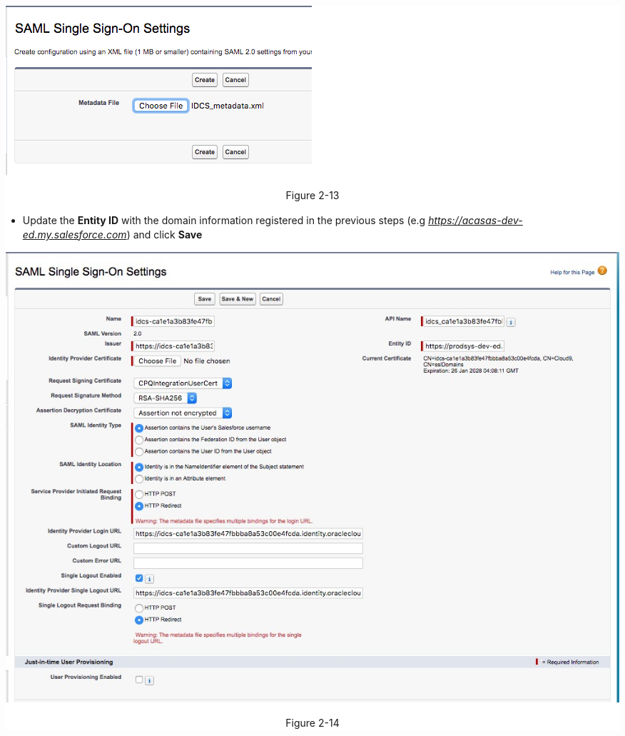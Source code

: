 ![](./media/idcs54.png)
<p align="center"> Figure 2-13 </p>

* Update the **Entity ID** with the domain information registered in the previous steps (e.g *https://acasas-dev-ed.my.salesforce.com*) and click **Save**

![](./media/idcs55.jpeg)
<p align="center"> Figure 2-14 </p>
